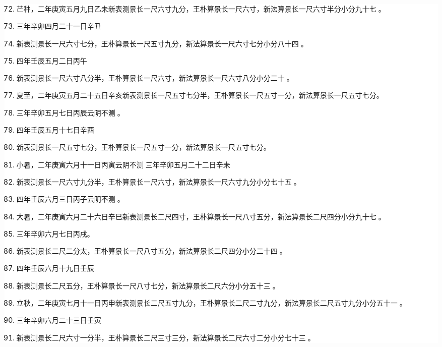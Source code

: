 72. <span id="志第二十九_律历九-皇祐浑仪-72"></span>
芒种，二年庚寅五月九日乙未新表测景长一尺六寸九分，王朴算景长一尺六寸，新法算景长一尺六寸半分小分九十七 。

73. <span id="志第二十九_律历九-皇祐浑仪-73"></span>
三年辛卯四月二十一日辛丑

74. <span id="志第二十九_律历九-皇祐浑仪-74"></span>
新表测景长一尺六寸七分，王朴算景长一尺五寸九分，新法算景长一尺六寸七分小分八十四 。

75. <span id="志第二十九_律历九-皇祐浑仪-75"></span>
四年壬辰五月二日丙午

76. <span id="志第二十九_律历九-皇祐浑仪-76"></span>
新表测景长一尺六寸八分半，王朴算景长一尺六寸，新法算景长一尺六寸八分小分二十 。

77. <span id="志第二十九_律历九-皇祐浑仪-77"></span>
夏至，二年庚寅五月二十五日辛亥新表测景长一尺五寸七分半，王朴算景长一尺五寸一分，新法算景长一尺五寸七分。

78. <span id="志第二十九_律历九-皇祐浑仪-78"></span>
三年辛卯五月七日丙辰云阴不测 。

79. <span id="志第二十九_律历九-皇祐浑仪-79"></span>
四年壬辰五月十七日辛酉

80. <span id="志第二十九_律历九-皇祐浑仪-80"></span>
新表测景长一尺五寸七分，王朴算景长一尺五寸一分，新法算景长一尺五寸七分。

81. <span id="志第二十九_律历九-皇祐浑仪-81"></span>
小暑，二年庚寅六月十一日丙寅云阴不测 三年辛卯五月二十二日辛未

82. <span id="志第二十九_律历九-皇祐浑仪-82"></span>
新表测景长一尺六寸九分半，王朴算景长一尺六寸，新法算景长一尺六寸九分小分七十五 。

83. <span id="志第二十九_律历九-皇祐浑仪-83"></span>
四年壬辰六月三日丙子云阴不测 。

84. <span id="志第二十九_律历九-皇祐浑仪-84"></span>
大暑，二年庚寅六月二十六日辛巳新表测景长二尺四寸，王朴算景长一尺八寸五分，新法算景长二尺四分小分九十七 。

85. <span id="志第二十九_律历九-皇祐浑仪-85"></span>
三年辛卯六月七日丙戌。

86. <span id="志第二十九_律历九-皇祐浑仪-86"></span>
新表测景长二尺二分太，王朴算景长一尺八寸五分，新法算景长二尺四分小分二十四 。

87. <span id="志第二十九_律历九-皇祐浑仪-87"></span>
四年壬辰六月十九日壬辰

88. <span id="志第二十九_律历九-皇祐浑仪-88"></span>
新表测景长二尺五分，王朴算景长一尺八寸七分，新法算景长二尺六分小分五十三 。

89. <span id="志第二十九_律历九-皇祐浑仪-89"></span>
立秋，二年庚寅七月十一日丙申新表测景长二尺五寸九分，王朴算景长二尺二寸九分，新法算景长二尺五寸九分小分五十一 。

90. <span id="志第二十九_律历九-皇祐浑仪-90"></span>
三年辛卯六月二十三日壬寅

91. <span id="志第二十九_律历九-皇祐浑仪-91"></span>
新表测景长二尺六寸一分半，王朴算景长二尺三寸三分，新法算景长二尺六寸二分小分七十三 。
